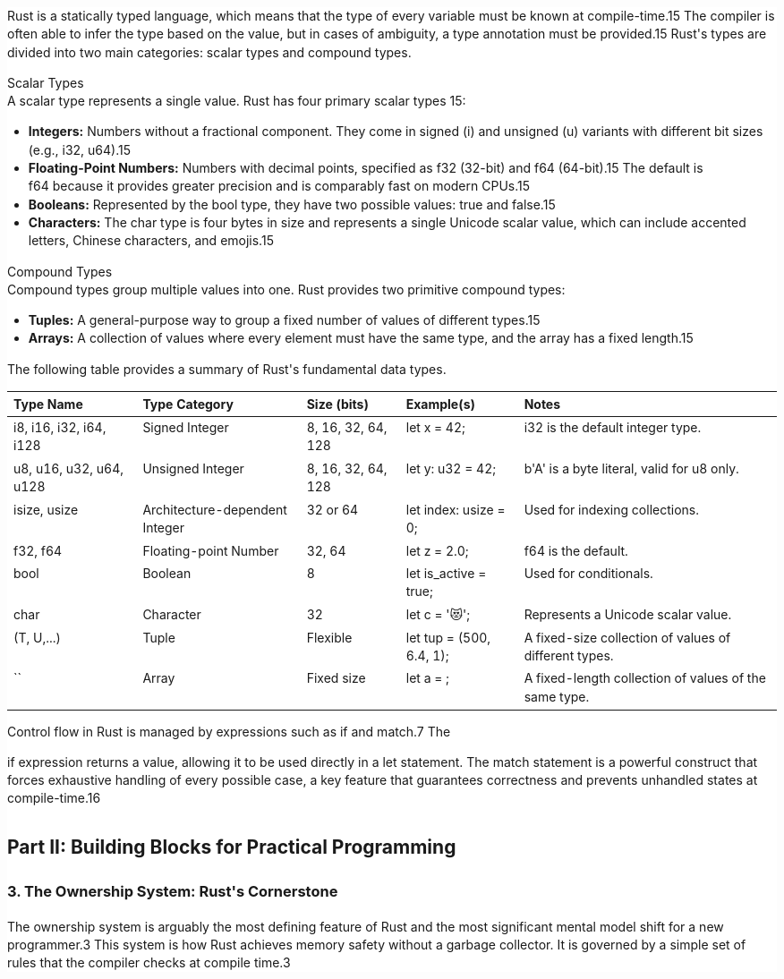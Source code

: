 Rust is a statically typed language, which means that the type of every variable must be known at compile-time.15 The compiler is often able to infer the type based on the value, but in cases of ambiguity, a type annotation must be provided.15 Rust's types are divided into two main categories: scalar types and compound types.

Scalar Types  
A scalar type represents a single value. Rust has four primary scalar types 15:

* **Integers:** Numbers without a fractional component. They come in signed (i) and unsigned (u) variants with different bit sizes (e.g., i32, u64).15  
* **Floating-Point Numbers:** Numbers with decimal points, specified as f32 (32-bit) and f64 (64-bit).15 The default is  
  f64 because it provides greater precision and is comparably fast on modern CPUs.15  
* **Booleans:** Represented by the bool type, they have two possible values: true and false.15  
* **Characters:** The char type is four bytes in size and represents a single Unicode scalar value, which can include accented letters, Chinese characters, and emojis.15

Compound Types  
Compound types group multiple values into one. Rust provides two primitive compound types:

* **Tuples:** A general-purpose way to group a fixed number of values of different types.15  
* **Arrays:** A collection of values where every element must have the same type, and the array has a fixed length.15

The following table provides a summary of Rust's fundamental data types.

| Type Name | Type Category | Size (bits) | Example(s) | Notes |
| :---- | :---- | :---- | :---- | :---- |
| i8, i16, i32, i64, i128 | Signed Integer | 8, 16, 32, 64, 128 | let x \= 42; | i32 is the default integer type. |
| u8, u16, u32, u64, u128 | Unsigned Integer | 8, 16, 32, 64, 128 | let y: u32 \= 42; | b'A' is a byte literal, valid for u8 only. |
| isize, usize | Architecture-dependent Integer | 32 or 64 | let index: usize \= 0; | Used for indexing collections. |
| f32, f64 | Floating-point Number | 32, 64 | let z \= 2.0; | f64 is the default. |
| bool | Boolean | 8 | let is\_active \= true; | Used for conditionals. |
| char | Character | 32 | let c \= '😻'; | Represents a Unicode scalar value. |
| (T, U,...) | Tuple | Flexible | let tup \= (500, 6.4, 1); | A fixed-size collection of values of different types. |
| \`\` | Array | Fixed size | let a \= ; | A fixed-length collection of values of the same type. |

Control flow in Rust is managed by expressions such as if and match.7 The

if expression returns a value, allowing it to be used directly in a let statement. The match statement is a powerful construct that forces exhaustive handling of every possible case, a key feature that guarantees correctness and prevents unhandled states at compile-time.16

## **Part II: Building Blocks for Practical Programming**

### **3\. The Ownership System: Rust's Cornerstone**

The ownership system is arguably the most defining feature of Rust and the most significant mental model shift for a new programmer.3 This system is how Rust achieves memory safety without a garbage collector. It is governed by a simple set of rules that the compiler checks at compile time.3
